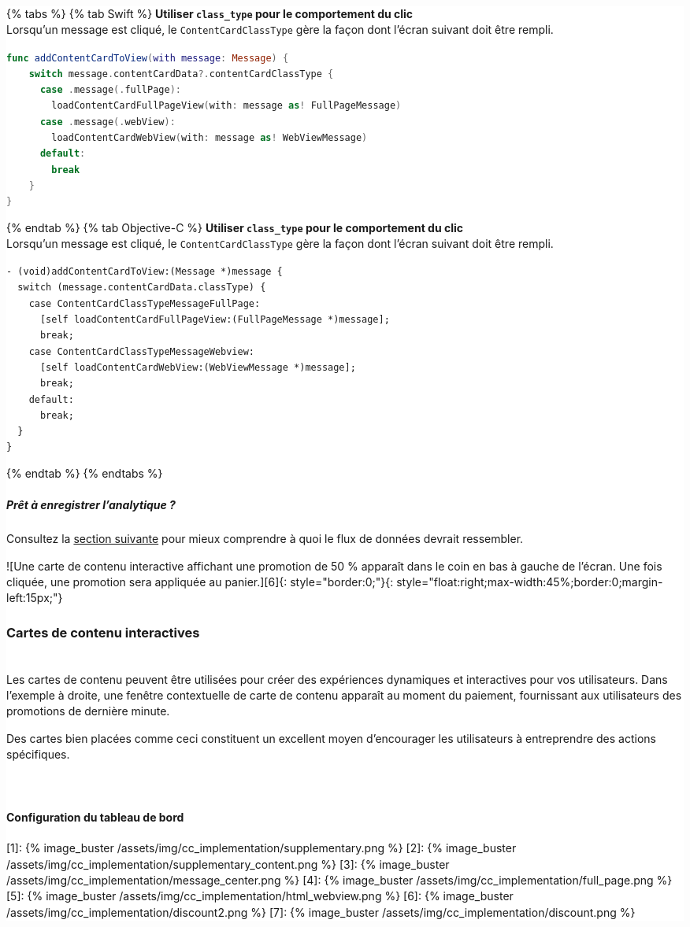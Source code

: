 {% tabs %}
{% tab Swift %}
**Utiliser `class_type` pour le comportement du clic**<br>
Lorsqu’un message est cliqué, le `ContentCardClassType` gère la façon dont l’écran suivant doit être rempli.
```swift
func addContentCardToView(with message: Message) {
    switch message.contentCardData?.contentCardClassType {
      case .message(.fullPage):
        loadContentCardFullPageView(with: message as! FullPageMessage)
      case .message(.webView):
        loadContentCardWebView(with: message as! WebViewMessage)
      default:
        break
    }
}
```
{% endtab %}
{% tab Objective-C %}
**Utiliser `class_type` pour le comportement du clic**<br>
Lorsqu’un message est cliqué, le `ContentCardClassType` gère la façon dont l’écran suivant doit être rempli.
```objc
- (void)addContentCardToView:(Message *)message {
  switch (message.contentCardData.classType) {
    case ContentCardClassTypeMessageFullPage:
      [self loadContentCardFullPageView:(FullPageMessage *)message];
      break;
    case ContentCardClassTypeMessageWebview:
      [self loadContentCardWebView:(WebViewMessage *)message];
      break;
    default:
      break;
  }
}
```
{% endtab %}
{% endtabs %}

##### Prêt à enregistrer l’analytique ?
Consultez la [section suivante](#logging-impressions-clicks-and-dismissals) pour mieux comprendre à quoi le flux de données devrait ressembler.

![Une carte de contenu interactive affichant une promotion de 50 % apparaît dans le coin en bas à gauche de l’écran. Une fois cliquée, une promotion sera appliquée au panier.][6]{: style="border:0;"}{: style="float:right;max-width:45%;border:0;margin-left:15px;"} 

### Cartes de contenu interactives
<br>
Les cartes de contenu peuvent être utilisées pour créer des expériences dynamiques et interactives pour vos utilisateurs. Dans l’exemple à droite, une fenêtre contextuelle de carte de contenu apparaît au moment du paiement, fournissant aux utilisateurs des promotions de dernière minute. 

Des cartes bien placées comme ceci constituent un excellent moyen d’encourager les utilisateurs à entreprendre des actions spécifiques. 
<br><br><br>
#### Configuration du tableau de bord


[1]: {% image_buster /assets/img/cc_implementation/supplementary.png %}
[2]: {% image_buster /assets/img/cc_implementation/supplementary_content.png %}
[3]: {% image_buster /assets/img/cc_implementation/message_center.png %}
[4]: {% image_buster /assets/img/cc_implementation/full_page.png %}
[5]: {% image_buster /assets/img/cc_implementation/html_webview.png %}
[6]: {% image_buster /assets/img/cc_implementation/discount2.png %}
[7]: {% image_buster /assets/img/cc_implementation/discount.png %}